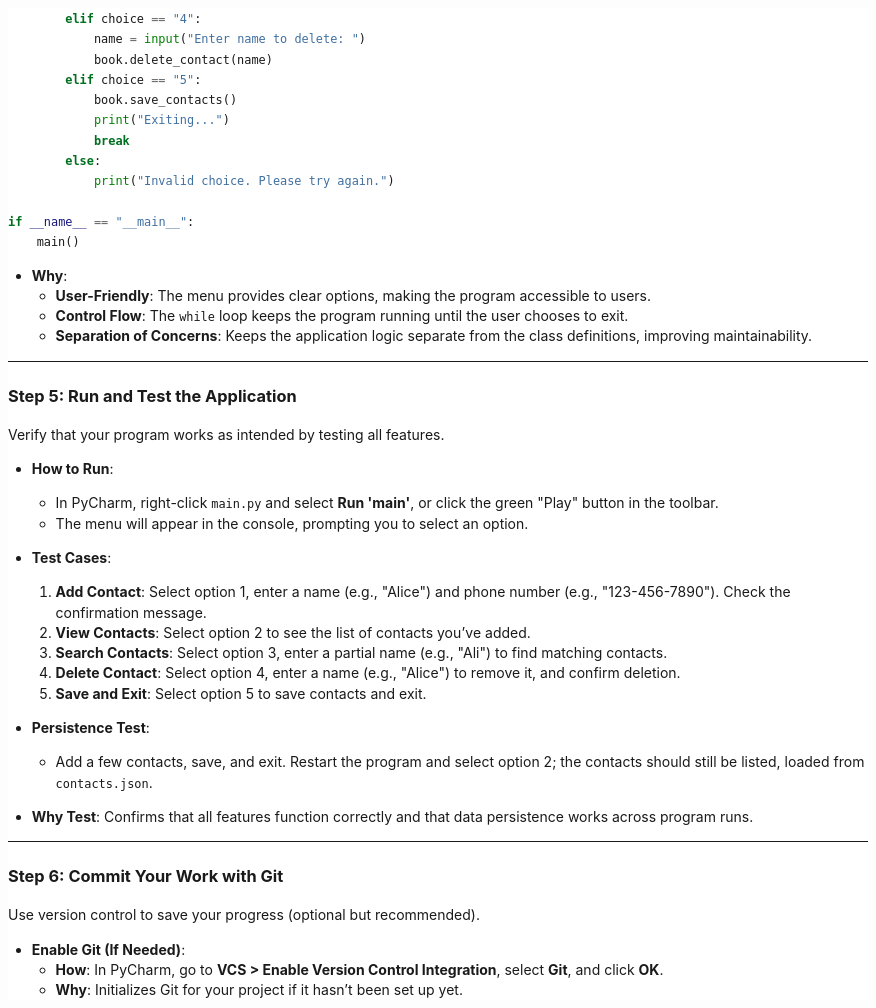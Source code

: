   ```python
          elif choice == "4":
              name = input("Enter name to delete: ")
              book.delete_contact(name)
          elif choice == "5":
              book.save_contacts()
              print("Exiting...")
              break
          else:
              print("Invalid choice. Please try again.")

  if __name__ == "__main__":
      main()
  ```  
- **Why**:  
  - **User-Friendly**: The menu provides clear options, making the program accessible to users.  
  - **Control Flow**: The `while` loop keeps the program running until the user chooses to exit.  
  - **Separation of Concerns**: Keeps the application logic separate from the class definitions, improving maintainability.

---

### Step 5: Run and Test the Application
Verify that your program works as intended by testing all features.

- **How to Run**:  
  - In PyCharm, right-click `main.py` and select **Run 'main'**, or click the green "Play" button in the toolbar.  
  - The menu will appear in the console, prompting you to select an option.

- **Test Cases**:  
  1. **Add Contact**: Select option 1, enter a name (e.g., "Alice") and phone number (e.g., "123-456-7890"). Check the confirmation message.  
  2. **View Contacts**: Select option 2 to see the list of contacts you’ve added.  
  3. **Search Contacts**: Select option 3, enter a partial name (e.g., "Ali") to find matching contacts.  
  4. **Delete Contact**: Select option 4, enter a name (e.g., "Alice") to remove it, and confirm deletion.  
  5. **Save and Exit**: Select option 5 to save contacts and exit.

- **Persistence Test**:  
  - Add a few contacts, save, and exit. Restart the program and select option 2; the contacts should still be listed, loaded from `contacts.json`.

- **Why Test**: Confirms that all features function correctly and that data persistence works across program runs.

---

### Step 6: Commit Your Work with Git
Use version control to save your progress (optional but recommended).

- **Enable Git (If Needed)**:  
  - **How**: In PyCharm, go to **VCS > Enable Version Control Integration**, select **Git**, and click **OK**.  
  - **Why**: Initializes Git for your project if it hasn’t been set up yet.
